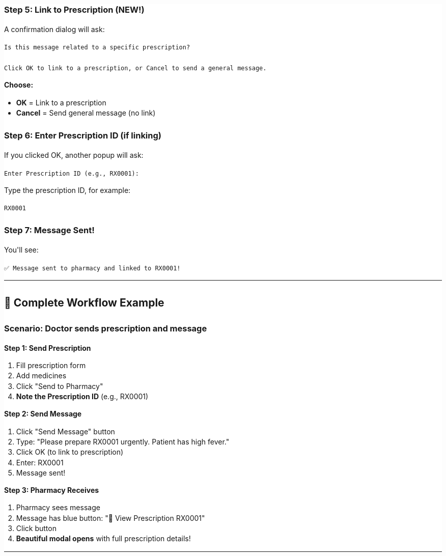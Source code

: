 ### Step 5: Link to Prescription (NEW!)
A confirmation dialog will ask:
```
Is this message related to a specific prescription?

Click OK to link to a prescription, or Cancel to send a general message.
```

**Choose:**
- **OK** = Link to a prescription
- **Cancel** = Send general message (no link)

### Step 6: Enter Prescription ID (if linking)
If you clicked OK, another popup will ask:
```
Enter Prescription ID (e.g., RX0001):
```

Type the prescription ID, for example:
```
RX0001
```

### Step 7: Message Sent!
You'll see:
```
✅ Message sent to pharmacy and linked to RX0001!
```

---

## 🔄 Complete Workflow Example

### Scenario: Doctor sends prescription and message

**Step 1: Send Prescription**
1. Fill prescription form
2. Add medicines
3. Click "Send to Pharmacy"
4. **Note the Prescription ID** (e.g., RX0001)

**Step 2: Send Message**
1. Click "Send Message" button
2. Type: "Please prepare RX0001 urgently. Patient has high fever."
3. Click OK (to link to prescription)
4. Enter: RX0001
5. Message sent!

**Step 3: Pharmacy Receives**
1. Pharmacy sees message
2. Message has blue button: "💊 View Prescription RX0001"
3. Click button
4. **Beautiful modal opens** with full prescription details!

---
